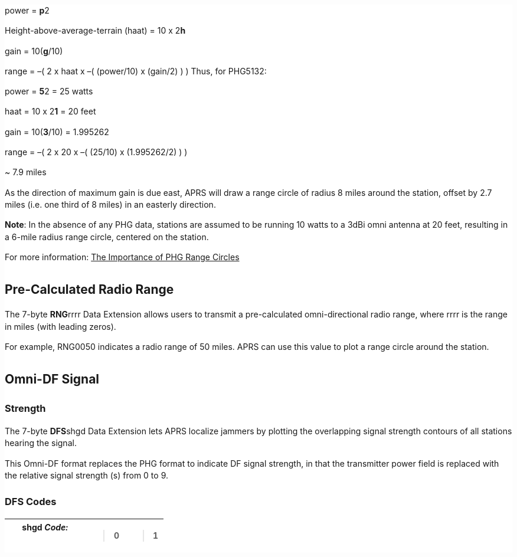 power = **p**2

Height-above-average-terrain (haat) = 10 x 2**h**

gain = 10(**g**/10)

range = –( 2 x haat x –( (power/10) x (gain/2) ) ) Thus, for PHG5132:

power = **5**2 = 25 watts

haat = 10 x 2**1** = 20 feet

gain = 10(**3**/10) = 1.995262

range = –( 2 x 20 x –( (25/10) x (1.995262/2) ) )

~ 7.9 miles

As the direction of maximum gain is due east, APRS will draw a range circle of radius 8 miles around the station, offset by 2.7 miles (i.e. one third of 8 miles) in an easterly direction.

**Note**: In the absence of any PHG data, stations are assumed to be running 10 watts to a 3dBi omni antenna at 20 feet, resulting in a 6-mile radius range circle, centered on the station.

For more information: [The Importance of PHG Range Circles](http://www.aprs.org/phg.html)

## Pre-Calculated Radio Range

The 7-byte **RNG**rrrr Data Extension allows users to transmit a pre-calculated omni-directional radio range, where rrrr is the range in miles (with leading zeros).

For example, RNG0050 indicates a radio range of 50 miles. APRS can use this value to plot a range circle around the station.

## Omni-DF Signal

### Strength

The 7-byte **DFS**shgd Data Extension lets APRS localize jammers by plotting the overlapping signal strength contours of all stations hearing the signal.

This Omni-DF format replaces the PHG format to indicate DF signal strength, in that the transmitter power field is replaced with the relative signal strength (s) from 0 to 9.

### DFS Codes

<table>
<colgroup>
<col style="width: 15%" />
<col style="width: 7%" />
<col style="width: 6%" />
<col style="width: 7%" />
<col style="width: 7%" />
<col style="width: 7%" />
<col style="width: 7%" />
<col style="width: 7%" />
<col style="width: 7%" />
<col style="width: 7%" />
<col style="width: 7%" />
<col style="width: 9%" />
</colgroup>
<thead>
<tr class="header">
<th>shgd <em><strong>Code:</strong></em></th>
<th><blockquote>
<p><strong>0</strong></p>
</blockquote></th>
<th><blockquote>
<p><strong>1</strong></p>